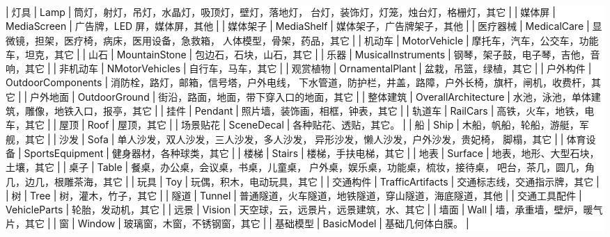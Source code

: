| 灯具         | Lamp                  | 筒灯，射灯，吊灯，水晶灯，吸顶灯，壁灯，落地灯， 台灯，装饰灯，灯笼，烛台灯，格栅灯，其它 |
| 媒体屏       | MediaScreen           | 广告牌，LED 屏，媒体屏，其他                                  |
| 媒体架子     | MediaShelf            | 媒体架子，广告牌架子，其他                                   |
| 医疗器械     | MedicalCare           | 显微镜，担架，医疗椅，病床，医用设备，急救箱， 人体模型，骨架，药品，其它 |
| 机动车       | MotorVehicle          | 摩托车，汽车，公交车，功能车，坦克，其它                     |
| 山石         | MountainStone         | 包边石，石块，山石，其它                                     |
| 乐器         | MusicalInstruments    | 钢琴，架子鼓，电子琴，吉他，音响，其它                       |
| 非机动车     | NMotorVehicles        | 自行车，马车，其它                                           |
| 观赏植物     | OrnamentalPlant       | 盆栽，吊篮，绿植，其它                                       |
| 户外构件     | OutdoorComponents     | 消防栓，路灯，邮箱，信号塔，户外电线， 下水管道，防护栏，井盖，路障，户外长椅，旗杆，闸机，收费杆，其它 |
| 户外地面     | OutdoorGround         | 街沿，路面，地面，带下穿入口的地面，其它                     |
| 整体建筑     | OverallArchitecture   | 水池，泳池，单体建筑，雕像，地铁入口，报亭，其它             |
| 挂件         | Pendant               | 照片墙，装饰画，相框，钟表，其它                             |
| 轨道车       | RailCars              | 高铁，火车，地铁，电车，其它                                 |
| 屋顶         | Roof                  | 屋顶，其它                                                   |
| 场景贴花     | SceneDecal            | 各种贴花、透贴，其它。                                       |
| 船           | Ship                  | 木船，帆船，轮船，游艇，军舰，其它                           |
| 沙发         | Sofa                  | 单人沙发，双人沙发，三人沙发，多人沙发， 异形沙发，懒人沙发，户外沙发，贵妃椅， 脚榻，其它 |
| 体育设备     | SportsEquipment       | 健身器材，各种球类，其它                                     |
| 楼梯         | Stairs                | 楼梯，手扶电梯，其它                                         |
| 地表         | Surface               | 地表，地形、大型石块，土壤，其它                             |
| 桌子         | Table                 | 餐桌，办公桌，会议桌，书桌，儿童桌， 户外桌，娱乐桌，功能桌，梳妆，接待桌， 吧台，茶几，圆几，角几，边几，根雕茶海，其它 |
| 玩具         | Toy                   | 玩偶，积木，电动玩具，其它                                   |
| 交通构件     | TrafficArtifacts      | 交通标志线，交通指示牌，其它                                 |
| 树           | Tree                  | 树，灌木，竹子，其它                                         |
| 隧道         | Tunnel                | 普通隧道，火车隧道，地铁隧道，穿山隧道，海底隧道，其他       |
| 交通工具配件 | VehicleParts          | 轮胎，发动机，其它                                           |
| 远景         | Vision                | 天空球，云，远景片，远景建筑，水、其它                       |
| 墙面         | Wall                  | 墙，承重墙，壁炉，暖气片，其它                               |
| 窗           | Window                | 玻璃窗，木窗，不锈钢窗，其它                                 |
| 基础模型     | BasicModel            | 基础几何体白膜。                                             |
